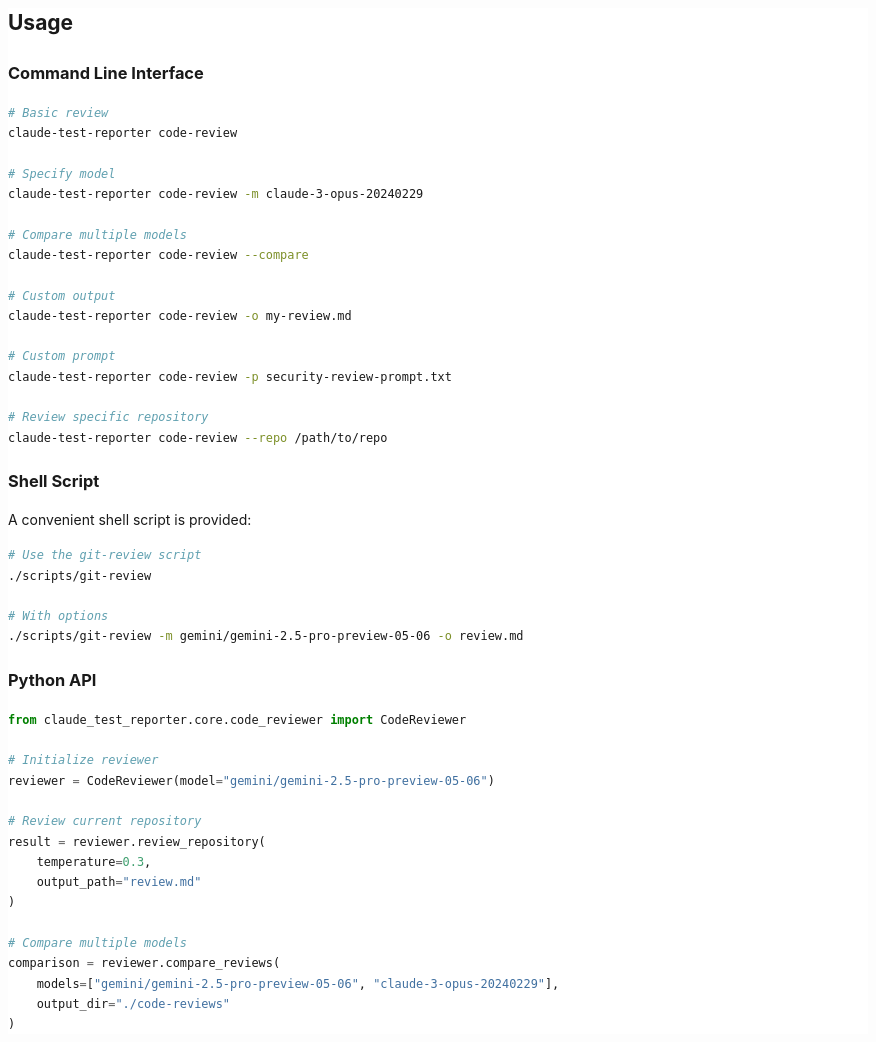 ## Usage

### Command Line Interface

```bash
# Basic review
claude-test-reporter code-review

# Specify model
claude-test-reporter code-review -m claude-3-opus-20240229

# Compare multiple models
claude-test-reporter code-review --compare

# Custom output
claude-test-reporter code-review -o my-review.md

# Custom prompt
claude-test-reporter code-review -p security-review-prompt.txt

# Review specific repository
claude-test-reporter code-review --repo /path/to/repo
```

### Shell Script

A convenient shell script is provided:

```bash
# Use the git-review script
./scripts/git-review

# With options
./scripts/git-review -m gemini/gemini-2.5-pro-preview-05-06 -o review.md
```

### Python API

```python
from claude_test_reporter.core.code_reviewer import CodeReviewer

# Initialize reviewer
reviewer = CodeReviewer(model="gemini/gemini-2.5-pro-preview-05-06")

# Review current repository
result = reviewer.review_repository(
    temperature=0.3,
    output_path="review.md"
)

# Compare multiple models
comparison = reviewer.compare_reviews(
    models=["gemini/gemini-2.5-pro-preview-05-06", "claude-3-opus-20240229"],
    output_dir="./code-reviews"
)
```
